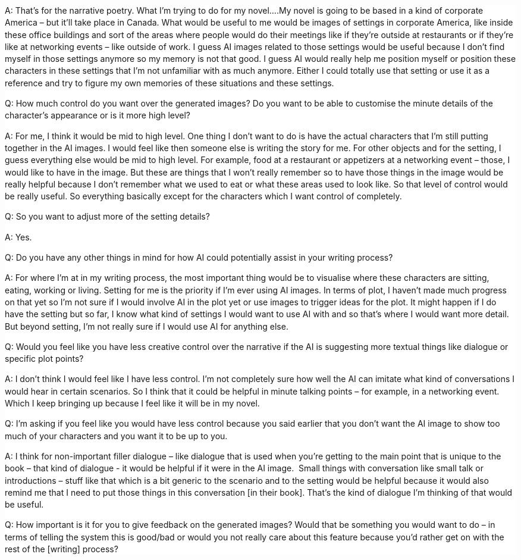 A: That’s for the narrative poetry. What I’m trying to do for my novel….My novel is going to be based in a kind of corporate America – but it’ll take place in Canada. What would be useful to me would be images of settings in corporate America, like inside these office buildings and sort of the areas where people would do their meetings like if they’re outside at restaurants or if they’re like at networking events – like outside of work. I guess AI images related to those settings would be useful because I don’t find myself in those settings anymore so my memory is not that good. I guess AI would really help me position myself or position these characters in these settings that I’m not unfamiliar with as much anymore. Either I could totally use that setting or use it as a reference and try to figure my own memories of these situations and these settings.

Q: How much control do you want over the generated images? Do you want to be able to customise the minute details of the character’s appearance or is it more high level?

A: For me, I think it would be mid to high level. One thing I don’t want to do is have the actual characters that I’m still putting together in the AI images. I would feel like then someone else is writing the story for me. For other objects and for the setting, I guess everything else would be mid to high level. For example, food at a restaurant or appetizers at a networking event – those, I would like to have in the image. But these are things that I won’t really remember so to have those things in the image would be really helpful because I don’t remember what we used to eat or what these areas used to look like. So that level of control would be really useful. So everything basically except for the characters which I want control of completely.

Q: So you want to adjust more of the setting details?

A: Yes.

Q: Do you have any other things in mind for how AI could potentially assist in your writing process?

A: For where I’m at in my writing process, the most important thing would be to visualise where these characters are sitting, eating, working or living. Setting for me is the priority if I’m ever using AI images. In terms of plot, I haven’t made much progress on that yet so I’m not sure if I would involve AI in the plot yet or use images to trigger ideas for the plot. It might happen if I do have the setting but so far, I know what kind of settings I would want to use AI with and so that’s where I would want more detail. But beyond setting, I’m not really sure if I would use AI for anything else.

Q: Would you feel like you have less creative control over the narrative if the AI is suggesting more textual things like dialogue or specific plot points?

A: I don’t think I would feel like I have less control. I’m not completely sure how well the AI can imitate what kind of conversations I would hear in certain scenarios. So I think that it could be helpful in minute talking points – for example, in a networking event. Which I keep bringing up because I feel like it will be in my novel.

Q: I’m asking if you feel like you would have less control because you said earlier that you don’t want the AI image to show too much of your characters and you want it to be up to you.

A: I think for non-important filler dialogue – like dialogue that is used when you’re getting to the main point that is unique to the book – that kind of dialogue - it would be helpful if it were in the AI image.  Small things with conversation like small talk or introductions – stuff like that which is a bit generic to the scenario and to the setting would be helpful because it would also remind me that I need to put those things in this conversation [in their book]. That’s the kind of dialogue I’m thinking of that would be useful.

Q: How important is it for you to give feedback on the generated images? Would that be something you would want to do – in terms of telling the system this is good/bad or would you not really care about this feature because you’d rather get on with the rest of the [writing] process?
